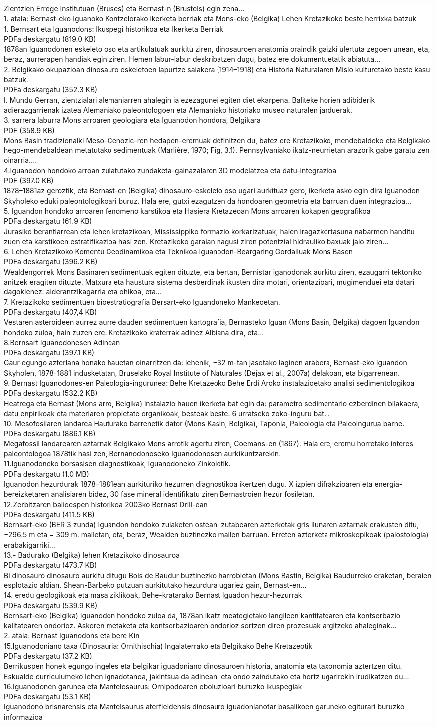 Zientzien Errege Institutuan (Bruses) eta Bernast-n (Brustels) egin zena...<br/>1. atala: Bernast-eko Iguanoko Kontzelorako ikerketa berriak eta Mons-eko (Belgika) Lehen Kretazikoko beste herrixka batzuk<br/>1. Bernsart eta Iguanodons: Ikuspegi historikoa eta Ikerketa Berriak<br/>PDFa deskargatu (819.0 KB)<br/>1878an Iguanodonen eskeleto oso eta artikulatuak aurkitu ziren, dinosauroen anatomia oraindik gaizki ulertuta zegoen unean, eta, beraz, aurrerapen handiak egin ziren. Hemen labur-labur deskribatzen dugu, batez ere dokumentuetatik abiatuta...<br/>2. Belgikako okupazioan dinosauro eskeletoen lapurtze saiakera (1914–1918) eta Historia Naturalaren Misio kulturetako beste kasu batzuk.<br/>PDFa deskargatu (352.3 KB)<br/>I. Mundu Gerran, zientzialari alemaniarren ahalegin ia ezezagunei egiten diet ekarpena. Baliteke horien adibiderik adierazgarrienak izatea Alemaniako paleontologoen eta Alemaniako historiako museo naturalen jarduerak.<br/>3. sarrera laburra Mons arroaren geologiara eta Iguanodon hondora, Belgikara<br/>PDF (358.9 KB)<br/>Mons Basin tradizionalki Meso-Cenozic-ren hedapen-eremuak definitzen du, batez ere Kretazikoko, mendebaldeko eta Belgikako hego-mendebaldean metatutako sedimentuak (Marlière, 1970; Fig, 3.1). Pennsylvaniako ikatz-neurrietan arazorik gabe garatu zen oinarria....<br/>4.Iguanodon hondoko arroan zulatutako zundaketa-gainazalaren 3D modelatzea eta datu-integrazioa<br/>PDF (397.0 KB)<br/>1878–1881az geroztik, eta Bernast-en (Belgika) dinosauro-eskeleto oso ugari aurkituaz gero, ikerketa asko egin dira Iguanodon Skyholeko eduki paleontologikoari buruz. Hala ere, gutxi ezagutzen da hondoaren geometria eta barruan duen integrazioa...<br/>5. Iguandon hondoko arroaren fenomeno karstikoa eta Hasiera Kretazeoan Mons arroaren kokapen geografikoa<br/>PDFa deskargatu (61.9 KB)<br/>Jurasiko berantiarrean eta lehen kretazikoan, Mississippiko formazio korkarizatuak, haien iragazkortasuna nabarmen handitu zuen eta karstikoen estratifikazioa hasi zen. Kretazikoko garaian nagusi ziren potentzial hidrauliko baxuak jaio ziren...<br/>6. Lehen Kretazikoko Komentu Geodinamikoa eta Teknikoa Iguanodon-Beargaring Gordailuak Mons Basen<br/>PDFa deskargatu (396.2 KB)<br/>Wealdengorrek Mons Basinaren sedimentuak egiten dituzte, eta bertan, Bernistar iganodonak aurkitu ziren, ezaugarri tektoniko anitzek eragiten dituzte. Matxura eta haustura sistema desberdinak ikusten dira motari, orientazioari, mugimenduei eta datari dagokienez: alderantzikagarria eta ohikoa, eta...<br/>7. Kretazikoko sedimentuen bioestratiografia Bersart-eko Iguandoneko Mankeoetan.<br/>PDFa deskargatu (407,4 KB)<br/>Vestaren asteroideen aurrez aurre dauden sedimentuen kartografia, Bernasteko Iguan (Mons Basin, Belgika) dagoen Iguandon hondoko zuloa, hain zuzen ere. Kretazikoko kraterrak adinez Albiana dira, eta...<br/>8.Bernsart Iguanodonesen Adinean<br/>PDFa deskargatu (397.1 KB)<br/>Gaur egungo azterlana honako hauetan oinarritzen da: lehenik, −32 m-tan jasotako laginen arabera, Bernast-eko Iguandon Skyholen, 1878-1881 indusketatan, Bruselako Royal Institute of Naturales (Dejax et al., 2007a) delakoan, eta bigarrenean.<br/>9. Bernast Iguanodones-en Paleologia-ingurunea: Behe Kretazeoko Behe Erdi Aroko instalazioetako analisi sedimentologikoa<br/>PDFa deskargatu (532.2 KB)<br/>Heatrega eta Bernast (Mons arro, Belgika) instalazio hauen ikerketa bat egin da: parametro sedimentario ezberdinen bilakaera, datu enpirikoak eta materiaren propietate organikoak, besteak beste. 6 urratseko zoko-inguru bat...<br/>10. Mesofosilaren landarea Hauturako barrenetik dator (Mons Kasin, Belgika), Taponia, Paleologia eta Paleoingurua barne.<br/>PDFa deskargatu (886.1 KB)<br/>Megafossil landarearen aztarnak Belgikako Mons arrotik agertu ziren, Coemans-en (1867). Hala ere, eremu horretako interes paleontologoa 1878tik hasi zen, Bernanodonoseko Iguanodonosen aurkikuntzarekin.<br/>11.Iguanodoneko borsasisen diagnostikoak, Iguanodoneko Zinkolotik.<br/>PDFa deskargatu (1.0 MB)<br/>Iguanodon hezurdurak 1878–1881ean aurkituriko hezurren diagnostikoa ikertzen dugu. X izpien difrakzioaren eta energia-bereizketaren analisiaren bidez, 30 fase mineral identifikatu ziren Bernastroien hezur fosiletan.<br/>12.Zerbitzaren balioespen historikoa 2003ko Bernast Drill-ean<br/>PDFa deskargatu (411.5 KB)<br/>Bernsart-eko (BER 3 zunda) Iguandon hondoko zulaketen ostean, zutabearen azterketak gris ilunaren aztarnak erakusten ditu, −296.5 m eta − 309 m. mailetan, eta, beraz, Wealden buztinezko mailen barruan. Erreten azterketa mikroskopikoak (palostologia) erabakigarriki...<br/>13.- Badurako (Belgika) lehen Kretazikoko dinosauroa<br/>PDFa deskargatu (473.7 KB)<br/>Bi dinosauro dinosauro aurkitu ditugu Bois de Baudur buztinezko harrobietan (Mons Bastin, Belgika) Baudurreko eraketan, beraien esplotazio aldian. Shean-Barbeko putzuan aurkitutako hezurdura ugariez gain, Bernast-en...<br/>14. eredu geologikoak eta masa ziklikoak, Behe-kratarako Bernast Iguadon hezur-hezurrak<br/>PDFa deskargatu (539.9 KB)<br/>Bernsart-eko (Belgika) Iguanodon hondoko zuloa da, 1878an ikatz meategietako langileen kantitatearen eta kontserbazio kalitatearen ondorioz. Askoren metaketa eta kontserbazioaren ondorioz sortzen diren prozesuak argitzeko ahaleginak...<br/>2. atala: Bernast Iguanodons eta bere Kin<br/>15.Iguanodoniano taxa (Dinosauria: Ornithischia) Ingalaterrako eta Belgikako Behe Kretazeotik<br/>PDFa deskargatu (37.2 KB)<br/>Berrikuspen honek egungo ingeles eta belgikar iguadoniano dinosauroen historia, anatomia eta taxonomia aztertzen ditu. Eskualde curriculumeko lehen ignadotanoa, jakintsua da adinean, eta ondo zaindutako eta hortz ugarirekin irudikatzen du...<br/>16.Iguanodonen garunea eta Mantelosaurus: Ornipodoaren eboluzioari buruzko ikuspegiak<br/>PDFa deskargatu (53.1 KB)<br/>Iguanodono brisnarensis eta Mantelsaurus aterfieldensis dinosauro iguadonianotar basalikoen garuneko egiturari buruzko informazioa